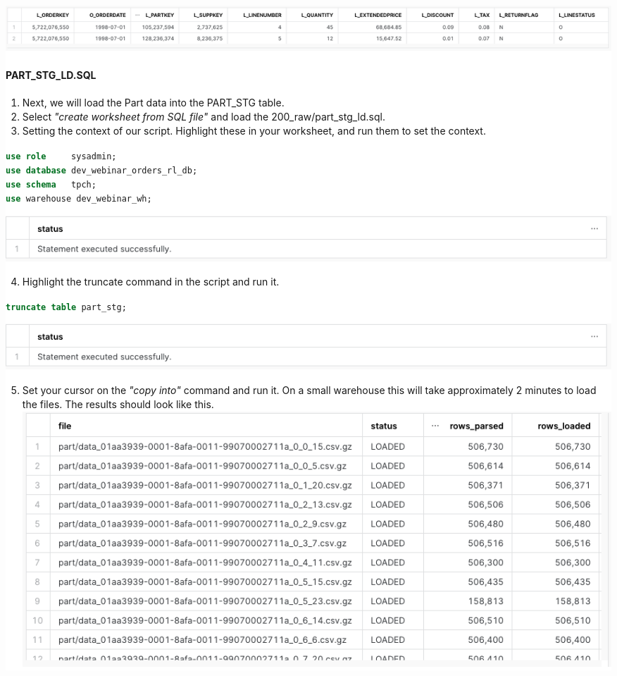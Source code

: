 ![img](assets/raw_layer_verify_stg_ld.png)

#### PART_STG_LD.SQL

1. Next, we will load the Part data into the PART_STG table. 
2. Select *"create worksheet from SQL file"* and load the 200_raw/part_stg_ld.sql.  
3. Setting the context of our script.  Highlight these in your worksheet, and run them to set the context.
``` sql
use role     sysadmin;
use database dev_webinar_orders_rl_db;
use schema   tpch;
use warehouse dev_webinar_wh;
```
![img](assets/Statement_executed_successfully.png)

4. Highlight the truncate command in the script and run it.
``` sql
truncate table part_stg;
```
![img](assets/Statement_executed_successfully.png)

5. Set your cursor on the *"copy into"* command and run it.  On a small warehouse this will take approximately 2 minutes to load the files. The results should look like this.
![img](assets/raw_layer_part_stg_results.png)
